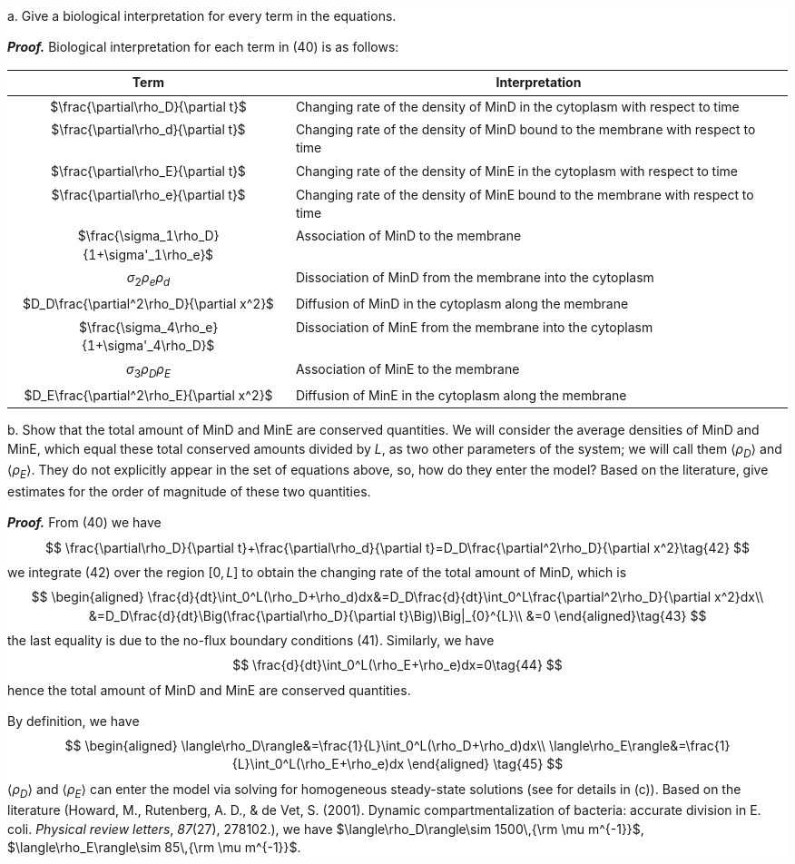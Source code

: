 a. Give a biological interpretation for every term in the equations.

***Proof.*** Biological interpretation for each term in (40) is as follows:

|  Term   | Interpretation  |
|  :-:  | -  |
| $\frac{\partial\rho_D}{\partial t}$  | Changing rate of the density of MinD in the cytoplasm with respect to time  |
| $\frac{\partial\rho_d}{\partial t}$  | Changing rate of the density of MinD bound to the membrane with respect to time |
| $\frac{\partial\rho_E}{\partial t}$  | Changing rate of the density of MinE in the cytoplasm with respect to time  |
| $\frac{\partial\rho_e}{\partial t}$  | Changing rate of the density of MinE bound to the membrane with respect to time |
| $\frac{\sigma_1\rho_D}{1+\sigma'_1\rho_e}$ | Association of MinD to the membrane|
| $\sigma_2\rho_e\rho_d$ | Dissociation of MinD from the membrane into the cytoplasm |
| $D_D\frac{\partial^2\rho_D}{\partial x^2}$ | Diffusion of MinD in the cytoplasm along the membrane|
| $\frac{\sigma_4\rho_e}{1+\sigma'_4\rho_D}$ | Dissociation of MinE from the membrane into the cytoplasm|
| $\sigma_3\rho_D\rho_E$ | Association of MinE to the membrane |
| $D_E\frac{\partial^2\rho_E}{\partial x^2}$ | Diffusion of MinE in the cytoplasm along the membrane|

b. Show that the total amount of MinD and MinE are conserved quantities. We will consider the average densities of MinD and MinE, which equal these total conserved amounts divided by $L$, as two other parameters of the system; we will call them $\langle\rho_D\rangle$ and $\langle\rho_E\rangle$. They do not explicitly appear in the set of equations above, so, how do they enter the model? Based on the literature, give estimates for the order of magnitude of these two quantities.

***Proof.*** From (40) we have
$$
\frac{\partial\rho_D}{\partial t}+\frac{\partial\rho_d}{\partial t}=D_D\frac{\partial^2\rho_D}{\partial x^2}\tag{42}
$$
we integrate (42) over the region $[0,L]$ to obtain the changing rate of the total amount of MinD, which is 
$$
\begin{aligned}
\frac{d}{dt}\int_0^L(\rho_D+\rho_d)dx&=D_D\frac{d}{dt}\int_0^L\frac{\partial^2\rho_D}{\partial x^2}dx\\
&=D_D\frac{d}{dt}\Big(\frac{\partial\rho_D}{\partial t}\Big)\Big|_{0}^{L}\\
&=0
\end{aligned}\tag{43}
$$
the last equality is due to the no-flux boundary conditions (41). Similarly, we have
$$
\frac{d}{dt}\int_0^L(\rho_E+\rho_e)dx=0\tag{44}
$$
hence the total amount of MinD and MinE are conserved quantities.

By definition, we have
$$
\begin{aligned}
\langle\rho_D\rangle&=\frac{1}{L}\int_0^L(\rho_D+\rho_d)dx\\
\langle\rho_E\rangle&=\frac{1}{L}\int_0^L(\rho_E+\rho_e)dx
\end{aligned}
\tag{45}
$$
$\langle\rho_D\rangle$ and $\langle\rho_E\rangle$ can enter the model via solving for homogeneous steady-state solutions (see for details in (c)). Based on the literature (Howard, M., Rutenberg, A. D., & de Vet, S. (2001).  Dynamic compartmentalization of bacteria: accurate division in E. coli. *Physical review letters*, *87*(27), 278102.), we have $\langle\rho_D\rangle\sim 1500\,{\rm \mu m^{-1}}$, $\langle\rho_E\rangle\sim 85\,{\rm \mu m^{-1}}$.
